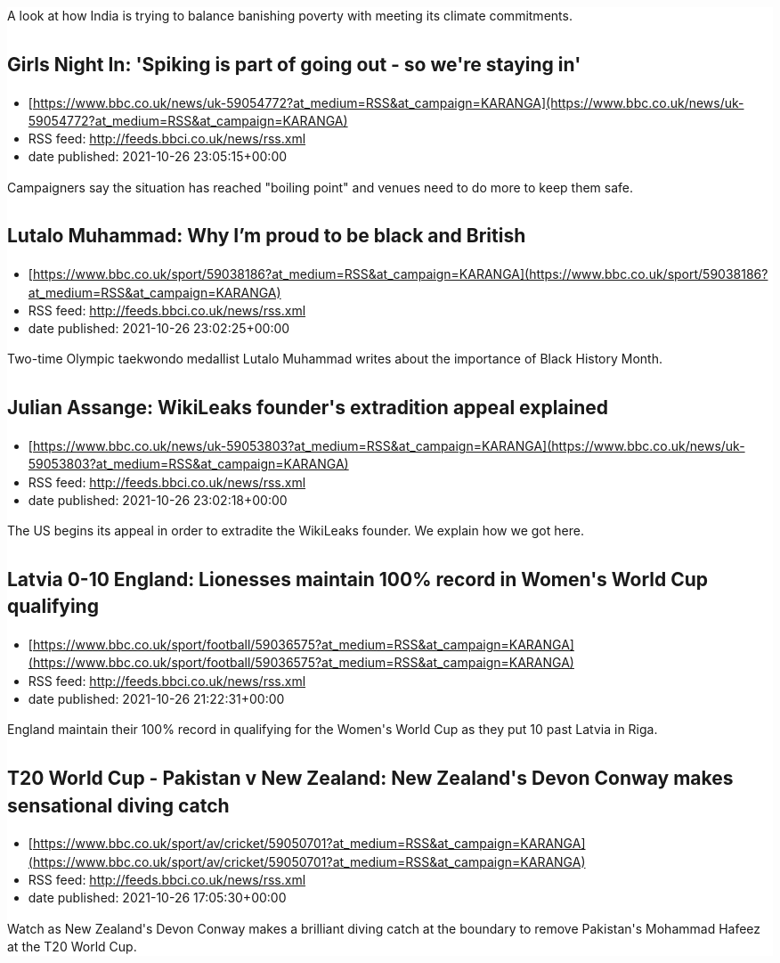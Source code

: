 A look at how India is trying to balance banishing poverty with meeting its climate commitments.

## Girls Night In: 'Spiking is part of going out - so we're staying in'
 - [https://www.bbc.co.uk/news/uk-59054772?at_medium=RSS&at_campaign=KARANGA](https://www.bbc.co.uk/news/uk-59054772?at_medium=RSS&at_campaign=KARANGA)
 - RSS feed: http://feeds.bbci.co.uk/news/rss.xml
 - date published: 2021-10-26 23:05:15+00:00

Campaigners say the situation has reached "boiling point" and venues need to do more to keep them safe.

## Lutalo Muhammad: Why I’m proud to be black and British
 - [https://www.bbc.co.uk/sport/59038186?at_medium=RSS&at_campaign=KARANGA](https://www.bbc.co.uk/sport/59038186?at_medium=RSS&at_campaign=KARANGA)
 - RSS feed: http://feeds.bbci.co.uk/news/rss.xml
 - date published: 2021-10-26 23:02:25+00:00

Two-time Olympic taekwondo medallist Lutalo Muhammad writes about the importance of Black History Month.

## Julian Assange: WikiLeaks founder's extradition appeal explained
 - [https://www.bbc.co.uk/news/uk-59053803?at_medium=RSS&at_campaign=KARANGA](https://www.bbc.co.uk/news/uk-59053803?at_medium=RSS&at_campaign=KARANGA)
 - RSS feed: http://feeds.bbci.co.uk/news/rss.xml
 - date published: 2021-10-26 23:02:18+00:00

The US begins its appeal in order to extradite the WikiLeaks founder. We explain how we got here.

## Latvia 0-10 England: Lionesses maintain 100% record in Women's World Cup qualifying
 - [https://www.bbc.co.uk/sport/football/59036575?at_medium=RSS&at_campaign=KARANGA](https://www.bbc.co.uk/sport/football/59036575?at_medium=RSS&at_campaign=KARANGA)
 - RSS feed: http://feeds.bbci.co.uk/news/rss.xml
 - date published: 2021-10-26 21:22:31+00:00

England maintain their 100% record in qualifying for the Women's World Cup as they put 10 past Latvia in Riga.

## T20 World Cup - Pakistan v New Zealand: New Zealand's Devon Conway makes sensational diving catch
 - [https://www.bbc.co.uk/sport/av/cricket/59050701?at_medium=RSS&at_campaign=KARANGA](https://www.bbc.co.uk/sport/av/cricket/59050701?at_medium=RSS&at_campaign=KARANGA)
 - RSS feed: http://feeds.bbci.co.uk/news/rss.xml
 - date published: 2021-10-26 17:05:30+00:00

Watch as New Zealand's Devon Conway makes a brilliant diving catch at the boundary to remove Pakistan's Mohammad Hafeez at the T20 World Cup.
